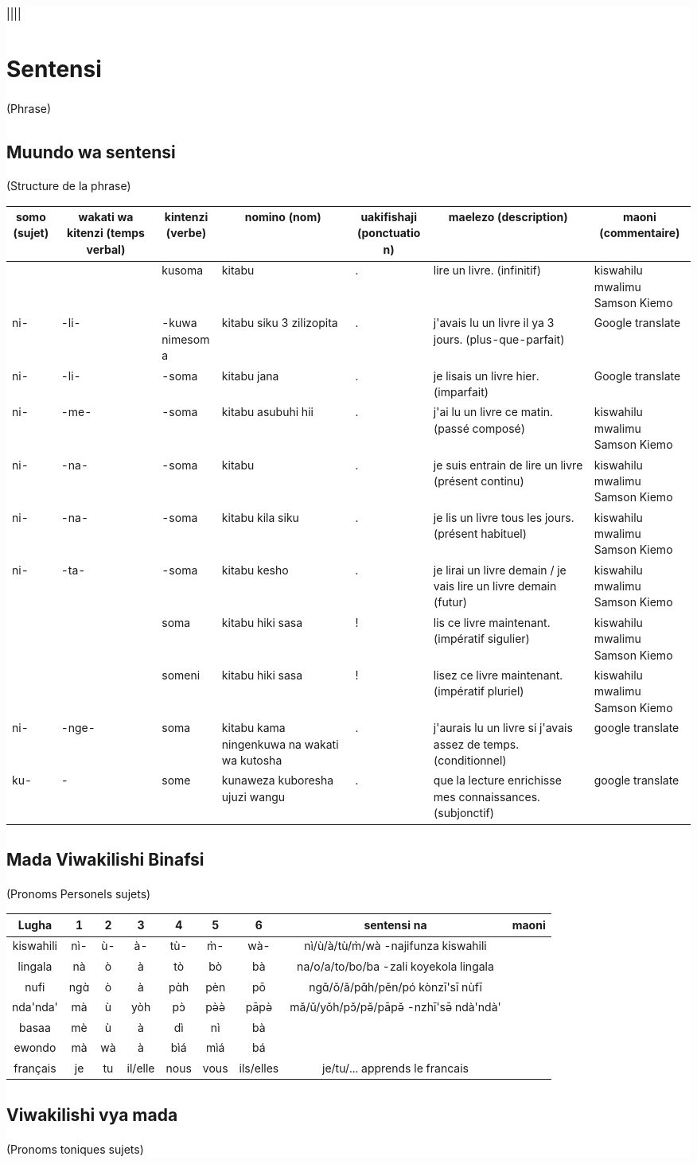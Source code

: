 ||||
# Sentensi 
(Phrase)

## Muundo wa sentensi 
(Structure de la phrase)

|somo (sujet)|wakati wa kitenzi (temps verbal)|kintenzi (verbe)|nomino (nom)|uakifishaji (ponctuation)|maelezo (description)|maoni (commentaire)|
|---|---|---|---|---|---|---|
|||kusoma|kitabu|.|lire un livre. (infinitif)|kiswahilu mwalimu Samson Kiemo|
|ni-|-li-|-kuwa nimesoma|kitabu siku 3 zilizopita|.|j'avais lu un livre il ya 3 jours. (plus-que-parfait)|Google translate|
|ni-|-li-|-soma|kitabu jana|.|je lisais un livre hier. (imparfait)|Google translate|
|ni-|-me-|-soma|kitabu asubuhi hii|.|j'ai lu un livre ce matin. (passé composé)|kiswahilu mwalimu Samson Kiemo|
|ni-|-na-|-soma|kitabu|.|je suis entrain de lire un livre (présent continu)|kiswahilu mwalimu Samson Kiemo|
|ni-|-na-|-soma|kitabu kila siku|.|je lis un livre tous les jours. (présent habituel)|kiswahilu mwalimu Samson Kiemo|
|ni-|-ta-|-soma|kitabu kesho|.|je lirai un livre demain / je vais lire un livre demain (futur)|kiswahilu mwalimu Samson Kiemo|
|||soma|kitabu hiki sasa |!|lis ce livre maintenant. (impératif sigulier)|kiswahilu mwalimu Samson Kiemo|
|||someni|kitabu hiki sasa|!|lisez ce livre maintenant. (impératif pluriel)|kiswahilu mwalimu Samson Kiemo|
|ni-|-nge-|soma|kitabu kama ningenkuwa na wakati wa kutosha|.|j'aurais lu un livre si j'avais assez de temps. (conditionnel)|google translate|
|ku-|-|some|kunaweza kuboresha ujuzi wangu|.|que la lecture enrichisse mes connaissances. (subjonctif)|google translate|

## Mada Viwakilishi Binafsi 
(Pronoms Personels sujets)

|Lugha|1|2|3|4|5|6|sentensi na|maoni|
|:---:|:---:|:---:|:---:|:---:|:---:|:---:|:---:|:---:|
|kiswahili|nì-|ù-|à-|tù-|m̀-|wà-|nì/ù/à/tù/m̀/wà -najifunza kiswahili||
|lingala|nà|ò|à|tò|bò|bà|na/o/a/to/bo/ba -zali koyekola lingala||
|nufi|ngɑ̀|ò|à|pɑ̀h|pèn|pō|ngɑ̌/ǒ/ǎ/pɑ̌h/pěn/pó kònzī'sī nùfī||
|nda'nda'|mà|ù|yòh|pɔ̀|pə̀ə̀|pāpə̀|mǎ/ǔ/yǒh/pɔ̌/pə̌/pāpə̌ -nzhī'sə̄ ndà'ndà'||
|basaa|mè|ù|à|dì|nì|bà||
|ewondo|mà|wà|à|bìá|mìá|bá||
|français|je|tu|il/elle|nous|vous|ils/elles|je/tu/... apprends le francais||

## Viwakilishi vya mada 
(Pronoms toniques sujets)
